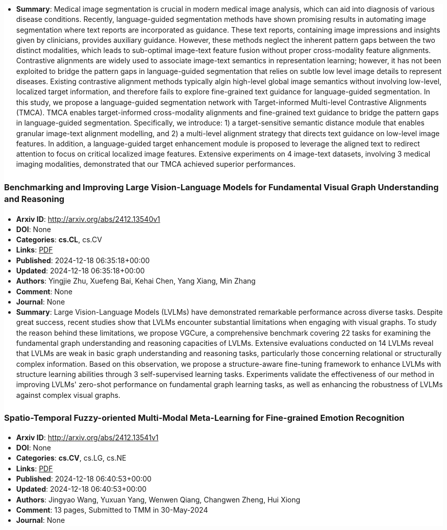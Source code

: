 - **Summary**: Medical image segmentation is crucial in modern medical image analysis, which can aid into diagnosis of various disease conditions. Recently, language-guided segmentation methods have shown promising results in automating image segmentation where text reports are incorporated as guidance. These text reports, containing image impressions and insights given by clinicians, provides auxiliary guidance. However, these methods neglect the inherent pattern gaps between the two distinct modalities, which leads to sub-optimal image-text feature fusion without proper cross-modality feature alignments. Contrastive alignments are widely used to associate image-text semantics in representation learning; however, it has not been exploited to bridge the pattern gaps in language-guided segmentation that relies on subtle low level image details to represent diseases. Existing contrastive alignment methods typically algin high-level global image semantics without involving low-level, localized target information, and therefore fails to explore fine-grained text guidance for language-guided segmentation. In this study, we propose a language-guided segmentation network with Target-informed Multi-level Contrastive Alignments (TMCA). TMCA enables target-informed cross-modality alignments and fine-grained text guidance to bridge the pattern gaps in language-guided segmentation. Specifically, we introduce: 1) a target-sensitive semantic distance module that enables granular image-text alignment modelling, and 2) a multi-level alignment strategy that directs text guidance on low-level image features. In addition, a language-guided target enhancement module is proposed to leverage the aligned text to redirect attention to focus on critical localized image features. Extensive experiments on 4 image-text datasets, involving 3 medical imaging modalities, demonstrated that our TMCA achieved superior performances.



### Benchmarking and Improving Large Vision-Language Models for Fundamental Visual Graph Understanding and Reasoning
- **Arxiv ID**: http://arxiv.org/abs/2412.13540v1
- **DOI**: None
- **Categories**: **cs.CL**, cs.CV
- **Links**: [PDF](http://arxiv.org/pdf/2412.13540v1)
- **Published**: 2024-12-18 06:35:18+00:00
- **Updated**: 2024-12-18 06:35:18+00:00
- **Authors**: Yingjie Zhu, Xuefeng Bai, Kehai Chen, Yang Xiang, Min Zhang
- **Comment**: None
- **Journal**: None
- **Summary**: Large Vision-Language Models (LVLMs) have demonstrated remarkable performance across diverse tasks. Despite great success, recent studies show that LVLMs encounter substantial limitations when engaging with visual graphs. To study the reason behind these limitations, we propose VGCure, a comprehensive benchmark covering 22 tasks for examining the fundamental graph understanding and reasoning capacities of LVLMs. Extensive evaluations conducted on 14 LVLMs reveal that LVLMs are weak in basic graph understanding and reasoning tasks, particularly those concerning relational or structurally complex information. Based on this observation, we propose a structure-aware fine-tuning framework to enhance LVLMs with structure learning abilities through 3 self-supervised learning tasks. Experiments validate the effectiveness of our method in improving LVLMs' zero-shot performance on fundamental graph learning tasks, as well as enhancing the robustness of LVLMs against complex visual graphs.



### Spatio-Temporal Fuzzy-oriented Multi-Modal Meta-Learning for Fine-grained Emotion Recognition
- **Arxiv ID**: http://arxiv.org/abs/2412.13541v1
- **DOI**: None
- **Categories**: **cs.CV**, cs.LG, cs.NE
- **Links**: [PDF](http://arxiv.org/pdf/2412.13541v1)
- **Published**: 2024-12-18 06:40:53+00:00
- **Updated**: 2024-12-18 06:40:53+00:00
- **Authors**: Jingyao Wang, Yuxuan Yang, Wenwen Qiang, Changwen Zheng, Hui Xiong
- **Comment**: 13 pages, Submitted to TMM in 30-May-2024
- **Journal**: None